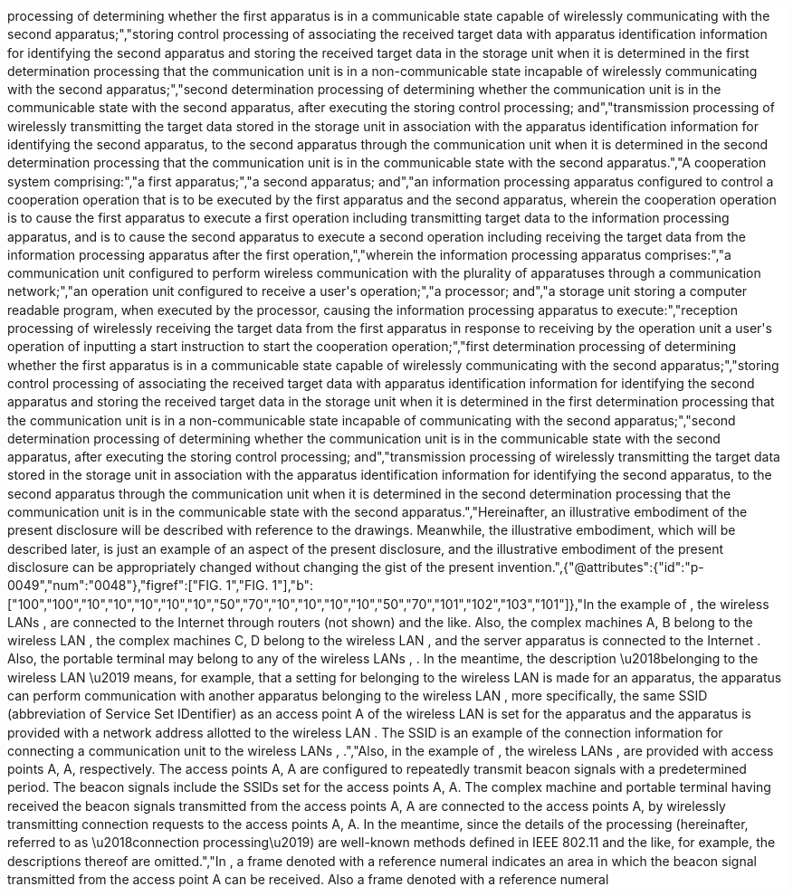processing of determining whether the first apparatus is in a communicable state capable of wirelessly communicating with the second apparatus;","storing control processing of associating the received target data with apparatus identification information for identifying the second apparatus and storing the received target data in the storage unit when it is determined in the first determination processing that the communication unit is in a non-communicable state incapable of wirelessly communicating with the second apparatus;","second determination processing of determining whether the communication unit is in the communicable state with the second apparatus, after executing the storing control processing; and","transmission processing of wirelessly transmitting the target data stored in the storage unit in association with the apparatus identification information for identifying the second apparatus, to the second apparatus through the communication unit when it is determined in the second determination processing that the communication unit is in the communicable state with the second apparatus.","A cooperation system comprising:","a first apparatus;","a second apparatus; and","an information processing apparatus configured to control a cooperation operation that is to be executed by the first apparatus and the second apparatus, wherein the cooperation operation is to cause the first apparatus to execute a first operation including transmitting target data to the information processing apparatus, and is to cause the second apparatus to execute a second operation including receiving the target data from the information processing apparatus after the first operation,","wherein the information processing apparatus comprises:","a communication unit configured to perform wireless communication with the plurality of apparatuses through a communication network;","an operation unit configured to receive a user's operation;","a processor; and","a storage unit storing a computer readable program, when executed by the processor, causing the information processing apparatus to execute:","reception processing of wirelessly receiving the target data from the first apparatus in response to receiving by the operation unit a user's operation of inputting a start instruction to start the cooperation operation;","first determination processing of determining whether the first apparatus is in a communicable state capable of wirelessly communicating with the second apparatus;","storing control processing of associating the received target data with apparatus identification information for identifying the second apparatus and storing the received target data in the storage unit when it is determined in the first determination processing that the communication unit is in a non-communicable state incapable of communicating with the second apparatus;","second determination processing of determining whether the communication unit is in the communicable state with the second apparatus, after executing the storing control processing; and","transmission processing of wirelessly transmitting the target data stored in the storage unit in association with the apparatus identification information for identifying the second apparatus, to the second apparatus through the communication unit when it is determined in the second determination processing that the communication unit is in the communicable state with the second apparatus.","Hereinafter, an illustrative embodiment of the present disclosure will be described with reference to the drawings. Meanwhile, the illustrative embodiment, which will be described later, is just an example of an aspect of the present disclosure, and the illustrative embodiment of the present disclosure can be appropriately changed without changing the gist of the present invention.",{"@attributes":{"id":"p-0049","num":"0048"},"figref":["FIG. 1","FIG. 1"],"b":["100","100","10","10","10","10","10","50","70","10","10","10","10","50","70","101","102","103","101"]},"In the example of , the wireless LANs ,  are connected to the Internet  through routers (not shown) and the like. Also, the complex machines A, B belong to the wireless LAN , the complex machines C, D belong to the wireless LAN , and the server apparatus  is connected to the Internet . Also, the portable terminal  may belong to any of the wireless LANs , . In the meantime, the description \u2018belonging to the wireless LAN \u2019 means, for example, that a setting for belonging to the wireless LAN  is made for an apparatus, the apparatus can perform communication with another apparatus belonging to the wireless LAN , more specifically, the same SSID (abbreviation of Service Set IDentifier) as an access point A of the wireless LAN  is set for the apparatus and the apparatus is provided with a network address allotted to the wireless LAN . The SSID is an example of the connection information for connecting a communication unit  to the wireless LANs , .","Also, in the example of , the wireless LANs ,  are provided with access points A, A, respectively. The access points A, A are configured to repeatedly transmit beacon signals with a predetermined period. The beacon signals include the SSIDs set for the access points A, A. The complex machine  and portable terminal  having received the beacon signals transmitted from the access points A, A are connected to the access points A,  by wirelessly transmitting connection requests to the access points A, A. In the meantime, since the details of the processing (hereinafter, referred to as \u2018connection processing\u2019) are well-known methods defined in IEEE 802.11 and the like, for example, the descriptions thereof are omitted.","In , a frame denoted with a reference numeral  indicates an area in which the beacon signal transmitted from the access point A can be received. Also a frame denoted with a reference numeral